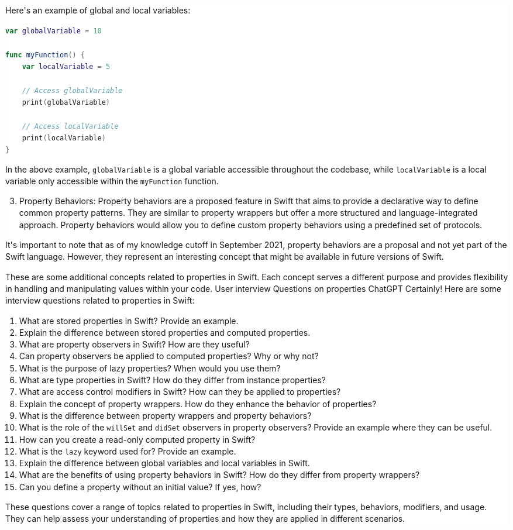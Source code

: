 Here's an example of global and local variables:

```swift
var globalVariable = 10

func myFunction() {
    var localVariable = 5
    
    // Access globalVariable
    print(globalVariable)
    
    // Access localVariable
    print(localVariable)
}
```

In the above example, `globalVariable` is a global variable accessible throughout the codebase, while `localVariable` is a local variable only accessible within the `myFunction` function.

3. Property Behaviors:
   Property behaviors are a proposed feature in Swift that aims to provide a declarative way to define common property patterns. They are similar to property wrappers but offer a more structured and language-integrated approach. Property behaviors would allow you to define custom property behaviors using a predefined set of protocols.

It's important to note that as of my knowledge cutoff in September 2021, property behaviors are a proposal and not yet part of the Swift language. However, they represent an interesting concept that might be available in future versions of Swift.

These are some additional concepts related to properties in Swift. Each concept serves a different purpose and provides flexibility in handling and manipulating values within your code.
User
interview Questions on properties
ChatGPT
Certainly! Here are some interview questions related to properties in Swift:

1. What are stored properties in Swift? Provide an example.
2. Explain the difference between stored properties and computed properties.
3. What are property observers in Swift? How are they useful?
4. Can property observers be applied to computed properties? Why or why not?
5. What is the purpose of lazy properties? When would you use them?
6. What are type properties in Swift? How do they differ from instance properties?
7. What are access control modifiers in Swift? How can they be applied to properties?
8. Explain the concept of property wrappers. How do they enhance the behavior of properties?
9. What is the difference between property wrappers and property behaviors?
10. What is the role of the `willSet` and `didSet` observers in property observers? Provide an example where they can be useful.
11. How can you create a read-only computed property in Swift?
12. What is the `lazy` keyword used for? Provide an example.
13. Explain the difference between global variables and local variables in Swift.
14. What are the benefits of using property behaviors in Swift? How do they differ from property wrappers?
15. Can you define a property without an initial value? If yes, how?

These questions cover a range of topics related to properties in Swift, including their types, behaviors, modifiers, and usage. They can help assess your understanding of properties and how they are applied in different scenarios.
